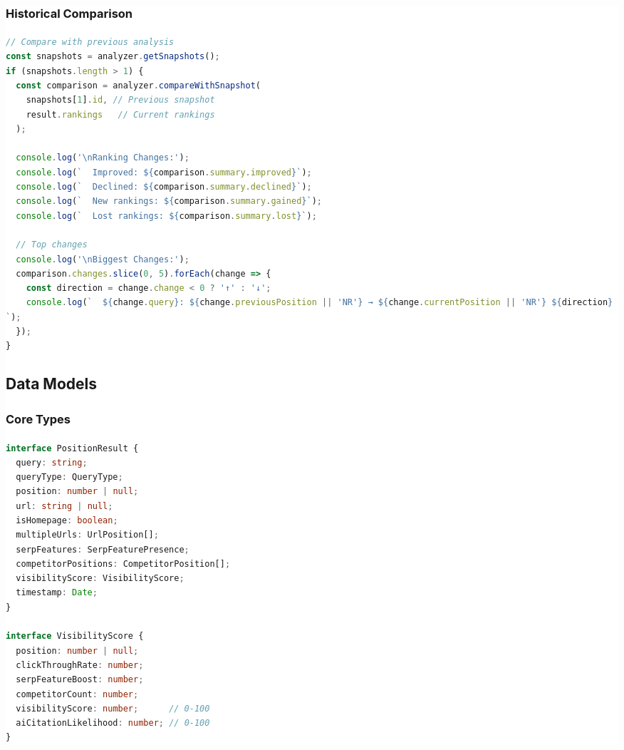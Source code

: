 ### Historical Comparison

```typescript
// Compare with previous analysis
const snapshots = analyzer.getSnapshots();
if (snapshots.length > 1) {
  const comparison = analyzer.compareWithSnapshot(
    snapshots[1].id, // Previous snapshot
    result.rankings   // Current rankings
  );
  
  console.log('\nRanking Changes:');
  console.log(`  Improved: ${comparison.summary.improved}`);
  console.log(`  Declined: ${comparison.summary.declined}`);
  console.log(`  New rankings: ${comparison.summary.gained}`);
  console.log(`  Lost rankings: ${comparison.summary.lost}`);
  
  // Top changes
  console.log('\nBiggest Changes:');
  comparison.changes.slice(0, 5).forEach(change => {
    const direction = change.change < 0 ? '↑' : '↓';
    console.log(`  ${change.query}: ${change.previousPosition || 'NR'} → ${change.currentPosition || 'NR'} ${direction}`);
  });
}
```

## Data Models

### Core Types

```typescript
interface PositionResult {
  query: string;
  queryType: QueryType;
  position: number | null;
  url: string | null;
  isHomepage: boolean;
  multipleUrls: UrlPosition[];
  serpFeatures: SerpFeaturePresence;
  competitorPositions: CompetitorPosition[];
  visibilityScore: VisibilityScore;
  timestamp: Date;
}

interface VisibilityScore {
  position: number | null;
  clickThroughRate: number;
  serpFeatureBoost: number;
  competitorCount: number;
  visibilityScore: number;      // 0-100
  aiCitationLikelihood: number; // 0-100
}
```
